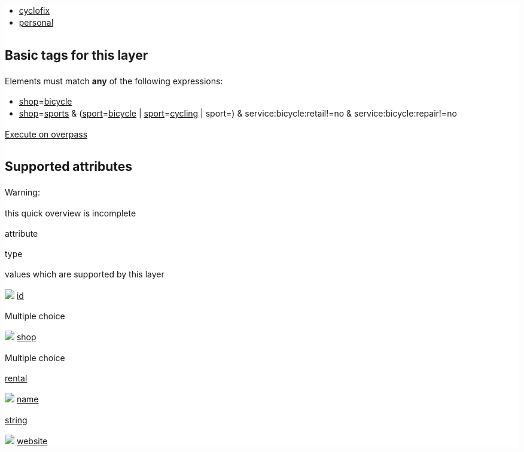*   [cyclofix](https://mapcomplete.org/cyclofix)
*   [personal](https://mapcomplete.org/personal)

Basic tags for this layer
-------------------------

Elements must match **any** of the following expressions:

*   [shop](https://wiki.openstreetmap.org/wiki/Key:shop)\=[bicycle](https://wiki.openstreetmap.org/wiki/Tag:shop%3Dbicycle)
*   [shop](https://wiki.openstreetmap.org/wiki/Key:shop)\=[sports](https://wiki.openstreetmap.org/wiki/Tag:shop%3Dsports) & ([sport](https://wiki.openstreetmap.org/wiki/Key:sport)\=[bicycle](https://wiki.openstreetmap.org/wiki/Tag:sport%3Dbicycle) | [sport](https://wiki.openstreetmap.org/wiki/Key:sport)\=[cycling](https://wiki.openstreetmap.org/wiki/Tag:sport%3Dcycling) | sport=) & service:bicycle:retail!=no & service:bicycle:repair!=no

[Execute on overpass](http://overpass-turbo.eu/?Q=%5Bout%3Ajson%5D%5Btimeout%3A90%5D%3B%28%20%20%20%20nwr%5B%22shop%22%3D%22bicycle%22%5D%28%7B%7Bbbox%7D%7D%29%3B%0A%20%20%20%20nwr%5B%22shop%22%3D%22sports%22%5D%5B%22sport%22%3D%22bicycle%22%5D%5B%22service%3Abicycle%3Aretail%22!%3D%22no%22%5D%5B%22service%3Abicycle%3Arepair%22!%3D%22no%22%5D%28%7B%7Bbbox%7D%7D%29%3B%0A%20%20%20%20nwr%5B%22shop%22%3D%22sports%22%5D%5B%22sport%22%3D%22cycling%22%5D%5B%22service%3Abicycle%3Aretail%22!%3D%22no%22%5D%5B%22service%3Abicycle%3Arepair%22!%3D%22no%22%5D%28%7B%7Bbbox%7D%7D%29%3B%0A%20%20%20%20nwr%5B%22shop%22%3D%22sports%22%5D%5B!%22sport%22%5D%5B%22service%3Abicycle%3Aretail%22!%3D%22no%22%5D%5B%22service%3Abicycle%3Arepair%22!%3D%22no%22%5D%28%7B%7Bbbox%7D%7D%29%3B%0A%29%3Bout%20body%3B%3E%3Bout%20skel%20qt%3B)

Supported attributes
--------------------

Warning:

this quick overview is incomplete

attribute

type

values which are supported by this layer

[![](https://mapcomplete.org/assets/svg/statistics.svg)](https://taginfo.openstreetmap.org/keys/id#values) [id](https://wiki.openstreetmap.org/wiki/Key:id)

Multiple choice

[![](https://mapcomplete.org/assets/svg/statistics.svg)](https://taginfo.openstreetmap.org/keys/shop#values) [shop](https://wiki.openstreetmap.org/wiki/Key:shop)

Multiple choice

[rental](https://wiki.openstreetmap.org/wiki/Tag:shop%3Drental)

[![](https://mapcomplete.org/assets/svg/statistics.svg)](https://taginfo.openstreetmap.org/keys/name#values) [name](https://wiki.openstreetmap.org/wiki/Key:name)

[string](../SpecialInputElements.md#string)

[![](https://mapcomplete.org/assets/svg/statistics.svg)](https://taginfo.openstreetmap.org/keys/website#values) [website](https://wiki.openstreetmap.org/wiki/Key:website)
